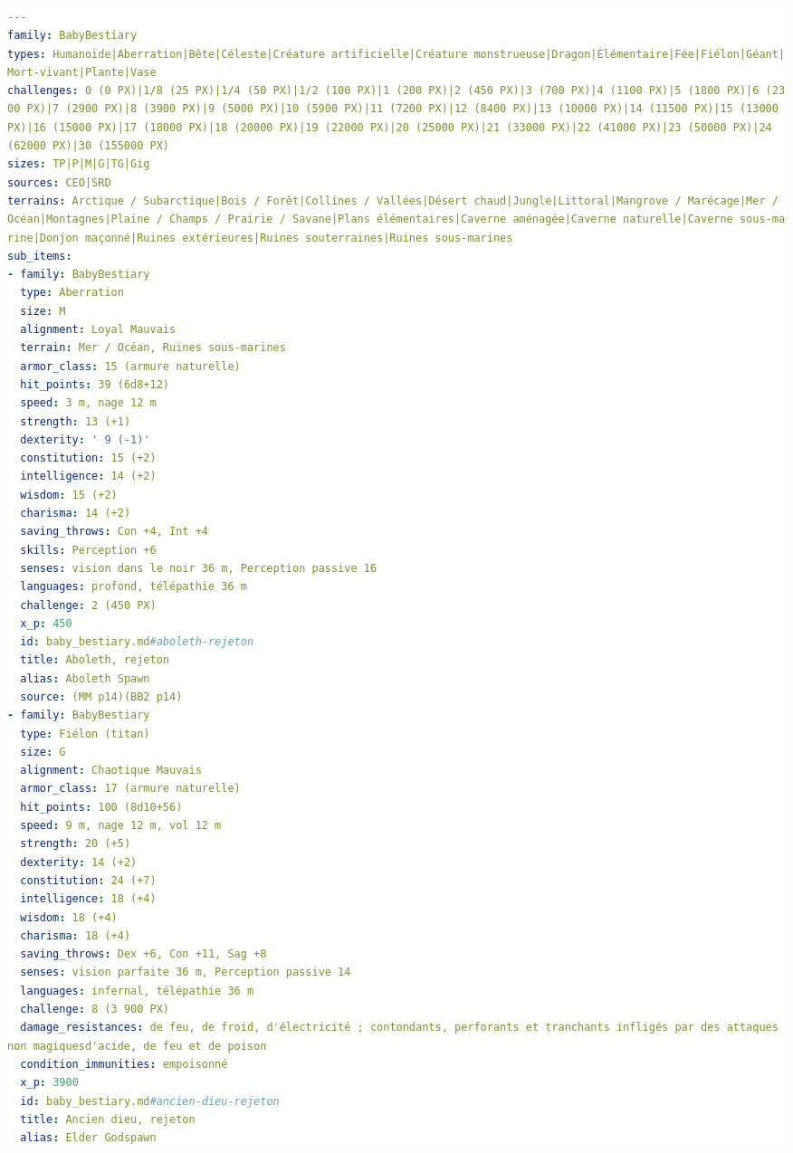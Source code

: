 ```yaml
---
family: BabyBestiary
types: Humanoïde|Aberration|Bête|Céleste|Créature artificielle|Créature monstrueuse|Dragon|Élémentaire|Fée|Fiélon|Géant|Mort-vivant|Plante|Vase
challenges: 0 (0 PX)|1/8 (25 PX)|1/4 (50 PX)|1/2 (100 PX)|1 (200 PX)|2 (450 PX)|3 (700 PX)|4 (1100 PX)|5 (1800 PX)|6 (2300 PX)|7 (2900 PX)|8 (3900 PX)|9 (5000 PX)|10 (5900 PX)|11 (7200 PX)|12 (8400 PX)|13 (10000 PX)|14 (11500 PX)|15 (13000 PX)|16 (15000 PX)|17 (18000 PX)|18 (20000 PX)|19 (22000 PX)|20 (25000 PX)|21 (33000 PX)|22 (41000 PX)|23 (50000 PX)|24 (62000 PX)|30 (155000 PX)
sizes: TP|P|M|G|TG|Gig
sources: CEO|SRD
terrains: Arctique / Subarctique|Bois / Forêt|Collines / Vallées|Désert chaud|Jungle|Littoral|Mangrove / Marécage|Mer / Océan|Montagnes|Plaine / Champs / Prairie / Savane|Plans élémentaires|Caverne aménagée|Caverne naturelle|Caverne sous-marine|Donjon maçonné|Ruines extérieures|Ruines souterraines|Ruines sous-marines
sub_items:
- family: BabyBestiary
  type: Aberration
  size: M
  alignment: Loyal Mauvais
  terrain: Mer / Océan, Ruines sous-marines
  armor_class: 15 (armure naturelle)
  hit_points: 39 (6d8+12)
  speed: 3 m, nage 12 m
  strength: 13 (+1)
  dexterity: ' 9 (-1)'
  constitution: 15 (+2)
  intelligence: 14 (+2)
  wisdom: 15 (+2)
  charisma: 14 (+2)
  saving_throws: Con +4, Int +4
  skills: Perception +6
  senses: vision dans le noir 36 m, Perception passive 16
  languages: profond, télépathie 36 m
  challenge: 2 (450 PX)
  x_p: 450
  id: baby_bestiary.md#aboleth-rejeton
  title: Aboleth, rejeton
  alias: Aboleth Spawn
  source: (MM p14)(BB2 p14)
- family: BabyBestiary
  type: Fiélon (titan)
  size: G
  alignment: Chaotique Mauvais
  armor_class: 17 (armure naturelle)
  hit_points: 100 (8d10+56)
  speed: 9 m, nage 12 m, vol 12 m
  strength: 20 (+5)
  dexterity: 14 (+2)
  constitution: 24 (+7)
  intelligence: 18 (+4)
  wisdom: 18 (+4)
  charisma: 18 (+4)
  saving_throws: Dex +6, Con +11, Sag +8
  senses: vision parfaite 36 m, Perception passive 14
  languages: infernal, télépathie 36 m
  challenge: 8 (3 900 PX)
  damage_resistances: de feu, de froid, d'électricité ; contondants, perforants et tranchants infligés par des attaques non magiquesd'acide, de feu et de poison
  condition_immunities: empoisonné
  x_p: 3900
  id: baby_bestiary.md#ancien-dieu-rejeton
  title: Ancien dieu, rejeton
  alias: Elder Godspawn
```